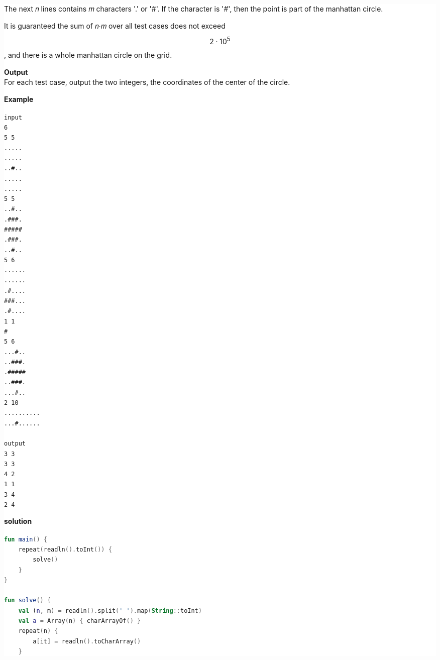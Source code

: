 The next 𝑛 lines contains 𝑚 characters '.' or '#'. If the character is '#', then the point is part of the manhattan circle.

It is guaranteed the sum of 𝑛⋅𝑚 over all test cases does not exceed $$2⋅10^5$$, and there is a whole manhattan circle on the grid.

**Output**<br>
For each test case, output the two integers, the coordinates of the center of the circle.

**Example**
```
input
6
5 5
.....
.....
..#..
.....
.....
5 5
..#..
.###.
#####
.###.
..#..
5 6
......
......
.#....
###...
.#....
1 1
#
5 6
...#..
..###.
.#####
..###.
...#..
2 10
..........
...#......

output
3 3
3 3
4 2
1 1
3 4
2 4
```

**solution**
```kotlin
fun main() {
    repeat(readln().toInt()) {
        solve()
    }
}

fun solve() {
    val (n, m) = readln().split(' ').map(String::toInt)
    val a = Array(n) { charArrayOf() }
    repeat(n) {
        a[it] = readln().toCharArray()
    }
```